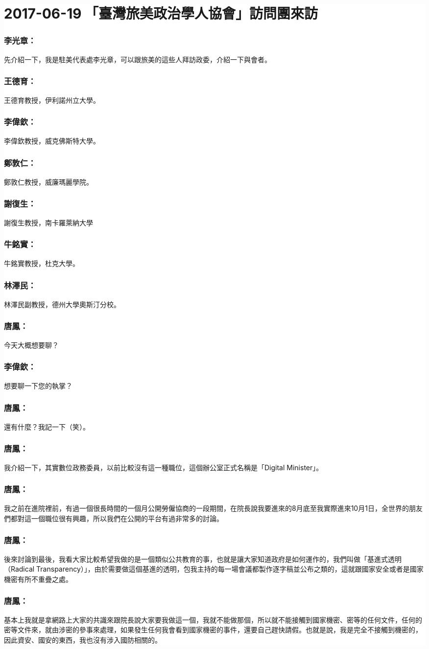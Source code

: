 # 2017-06-19 「臺灣旅美政治學人協會」訪問團來訪

### 李光章：
先介紹一下，我是駐美代表處李光章，可以跟旅美的這些人拜訪政委，介紹一下與會者。

### 王德育：
王德育教授，伊利諾州立大學。

### 李偉欽：
李偉欽教授，威克佛斯特大學。

### 鄭敦仁：
鄭敦仁教授，威廉瑪麗學院。

### 謝復生：
謝復生教授，南卡羅萊納大學

### 牛銘實：
牛銘實教授，杜克大學。

### 林澤民：
林澤民副教授，德州大學奧斯汀分校。

### 唐鳳：
今天大概想要聊？

### 李偉欽：
想要聊一下您的執掌？

### 唐鳳：
還有什麼？我記一下（笑）。

### 唐鳳：
我介紹一下，其實數位政務委員，以前比較沒有這一種職位，這個辦公室正式名稱是「Digital Minister」。

### 唐鳳：
我之前在進院裡前，有過一個很長時間的一個月公開勞僱協商的一段期間，在院長說我要進來的8月底至我實際進來10月1日，全世界的朋友們都對這一個職位很有興趣，所以我們在公開的平台有過非常多的討論。

### 唐鳳：
後來討論到最後，我看大家比較希望我做的是一個類似公共教育的事，也就是讓大家知道政府是如何運作的，我們叫做「基進式透明（Radical Transparency）」，由於需要做這個基進的透明，包我主持的每一場會議都製作逐字稿並公布之類的，這就跟國家安全或者是國家機密有所不重疊之處。

### 唐鳳：
基本上我就是拿網路上大家的共識來跟院長說大家要我做這一個，我就不能做那個，所以就不能接觸到國家機密、密等的任何文件，任何的密等文件來，就由涉密的參事來處理，如果發生任何我會看到國家機密的事件，還要自己趕快請假。也就是說，我是完全不接觸到機密的，因此資安、國安的東西，我也沒有涉入國防相關的。
